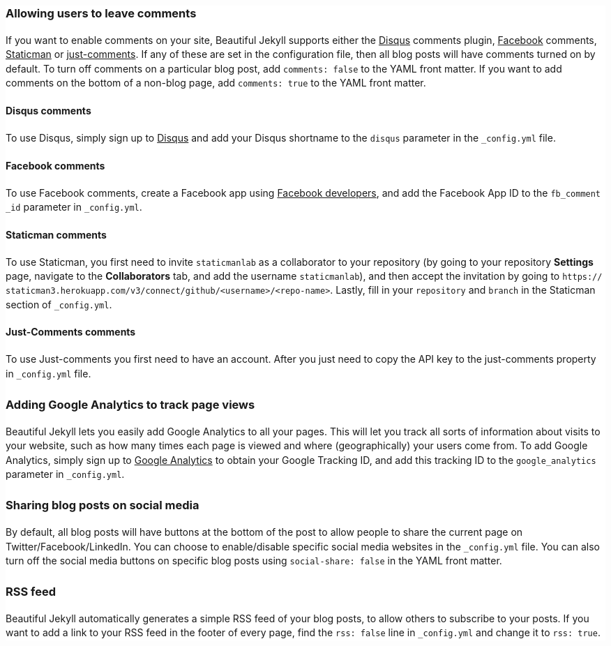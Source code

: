### Allowing users to leave comments

If you want to enable comments on your site, Beautiful Jekyll supports either the [Disqus](https://disqus.com/) comments plugin, [Facebook](https://developers.facebook.com/docs/plugins/comments) comments, [Staticman](https://staticman.net) or [just-comments](https://just-comments.com). If any of these are set in the configuration file, then all blog posts will have comments turned on by default. To turn off comments on a particular blog post, add `comments: false` to the YAML front matter. If you want to add comments on the bottom of a non-blog page, add `comments: true` to the YAML front matter.

#### Disqus comments

To use Disqus, simply sign up to [Disqus](https://disqus.com/) and add your Disqus shortname to the `disqus` parameter in the `_config.yml` file.

#### Facebook comments

To use Facebook comments, create a Facebook app using [Facebook developers](https://developers.facebook.com/docs/apps/register), and add the Facebook App ID to the `fb_comment_id` parameter in `_config.yml`.

#### Staticman comments

To use Staticman, you first need to invite `staticmanlab` as a collaborator to your repository (by going to your repository **Settings** page, navigate to the **Collaborators** tab, and add the username `staticmanlab`), and then accept the invitation by going to `https://staticman3.herokuapp.com/v3/connect/github/<username>/<repo-name>`. Lastly, fill in your `repository` and `branch` in the Staticman section of `_config.yml`.

#### Just-Comments comments

To use Just-comments you first need to have an account. After you just need to copy the API key to the just-comments property in `_config.yml` file.

### Adding Google Analytics to track page views

Beautiful Jekyll lets you easily add Google Analytics to all your pages. This will let you track all sorts of information about visits to your website, such as how many times each page is viewed and where (geographically) your users come from.  To add Google Analytics, simply sign up to [Google Analytics](https://www.google.com/analytics/) to obtain your Google Tracking ID, and add this tracking ID to the `google_analytics` parameter in `_config.yml`.

### Sharing blog posts on social media

By default, all blog posts will have buttons at the bottom of the post to allow people to share the current page on Twitter/Facebook/LinkedIn.  You can choose to enable/disable specific social media websites in the `_config.yml` file. You can also turn off the social media buttons on specific blog posts using `social-share: false` in the YAML front matter.

### RSS feed

Beautiful Jekyll automatically generates a simple RSS feed of your blog posts, to allow others to subscribe to your posts.  If you want to add a link to your RSS feed in the footer of every page, find the `rss: false` line in `_config.yml` and change it to `rss: true`.
